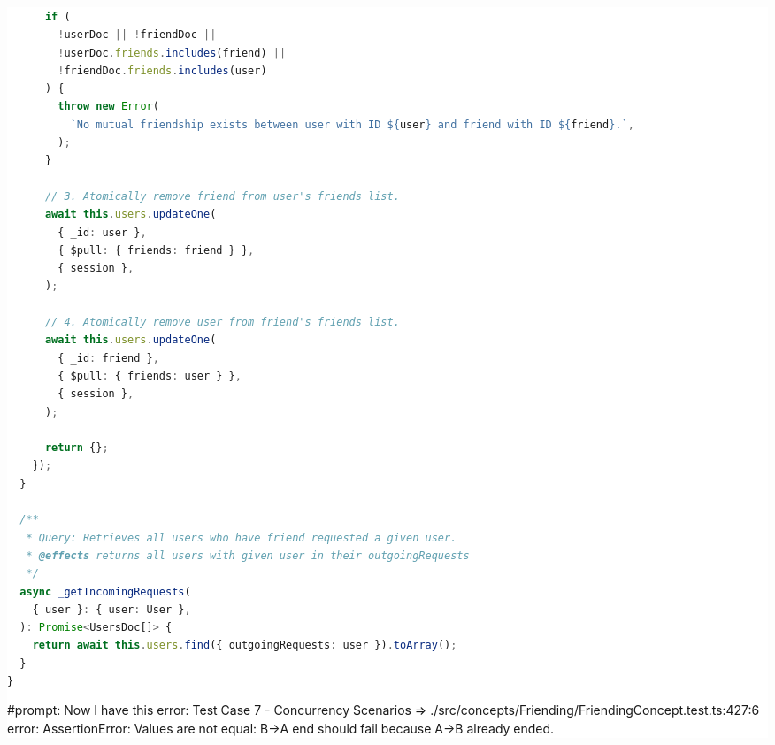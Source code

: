 ```typescript
      if (
        !userDoc || !friendDoc ||
        !userDoc.friends.includes(friend) ||
        !friendDoc.friends.includes(user)
      ) {
        throw new Error(
          `No mutual friendship exists between user with ID ${user} and friend with ID ${friend}.`,
        );
      }

      // 3. Atomically remove friend from user's friends list.
      await this.users.updateOne(
        { _id: user },
        { $pull: { friends: friend } },
        { session },
      );

      // 4. Atomically remove user from friend's friends list.
      await this.users.updateOne(
        { _id: friend },
        { $pull: { friends: user } },
        { session },
      );

      return {};
    });
  }

  /**
   * Query: Retrieves all users who have friend requested a given user.
   * @effects returns all users with given user in their outgoingRequests
   */
  async _getIncomingRequests(
    { user }: { user: User },
  ): Promise<UsersDoc[]> {
    return await this.users.find({ outgoingRequests: user }).toArray();
  }
}
```

\#prompt: Now I have this error: Test Case 7 - Concurrency Scenarios => ./src/concepts/Friending/FriendingConcept.test.ts:427:6
error: AssertionError: Values are not equal: B->A end should fail because A->B already ended.
